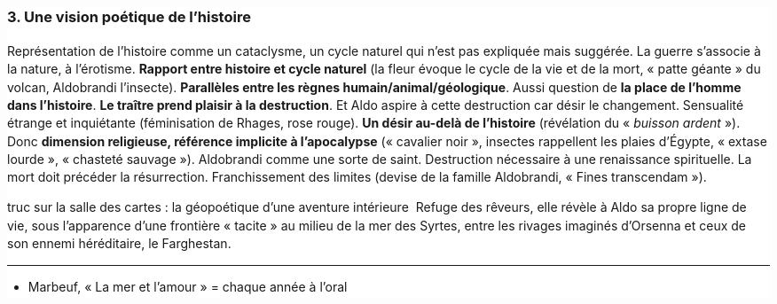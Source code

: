### 3. Une vision poétique de l’histoire 

Représentation de l’histoire comme un cataclysme, un cycle naturel qui n’est pas expliquée mais suggérée. La guerre s’associe à la nature, à l’érotisme. **Rapport entre histoire et cycle naturel** (la fleur évoque le cycle de la vie et de la mort, « patte géante » du volcan, Aldobrandi l’insecte).  **Parallèles entre les règnes humain/animal/géologique**. Aussi question de **la place de l’homme dans l’histoire**. **Le traître prend plaisir à la destruction**. Et Aldo aspire à cette destruction car désir le changement. Sensualité étrange et inquiétante (féminisation de Rhages, rose rouge). **Un désir au-delà de l’histoire** (révélation du « *buisson ardent* »). Donc **dimension religieuse, référence implicite à l’apocalypse** (« cavalier noir », insectes rappellent les plaies d’Égypte, « extase lourde », « chasteté sauvage »). Aldobrandi comme une sorte de saint. Destruction nécessaire à une renaissance spirituelle. La mort doit précéder la résurrection. Franchissement des limites (devise de la famille Aldobrandi, « Fines transcendam »). 


truc sur la salle des cartes : la géopoétique d’une aventure intérieure
 Refuge des rêveurs, elle révèle à Aldo sa propre ligne de vie, sous l’apparence d’une frontière « tacite » au milieu de la mer des Syrtes, entre les rivages imaginés d’Orsenna et ceux de son ennemi héréditaire, le Farghestan.












***
- Marbeuf, « La mer et l’amour » = chaque année à l’oral 


































